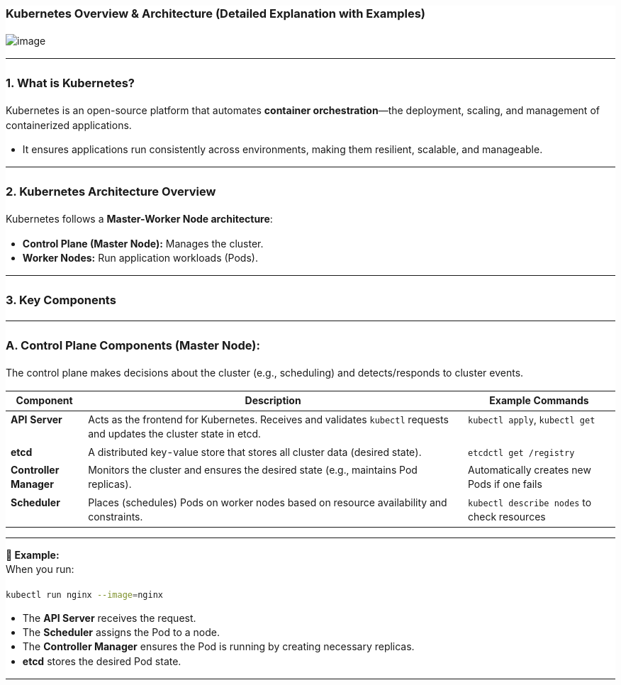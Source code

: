 ### **Kubernetes Overview & Architecture (Detailed Explanation with Examples)**  



![image](https://github.com/user-attachments/assets/1e50f7ab-167b-4c7f-bdbf-f0c162788c69)


---

### **1. What is Kubernetes?**  
Kubernetes is an open-source platform that automates **container orchestration**—the deployment, scaling, and management of containerized applications.  
- It ensures applications run consistently across environments, making them resilient, scalable, and manageable.  

---

### **2. Kubernetes Architecture Overview**  

Kubernetes follows a **Master-Worker Node architecture**:  
- **Control Plane (Master Node):** Manages the cluster.  
- **Worker Nodes:** Run application workloads (Pods).  

---

### **3. Key Components**  

---

### **A. Control Plane Components (Master Node):**  
The control plane makes decisions about the cluster (e.g., scheduling) and detects/responds to cluster events.  

| Component                  | Description | Example Commands |
|----------------------------|-------------|------------------|
| **API Server**              | Acts as the frontend for Kubernetes. Receives and validates `kubectl` requests and updates the cluster state in etcd. | `kubectl apply`, `kubectl get` |
| **etcd**                    | A distributed key-value store that stores all cluster data (desired state). | `etcdctl get /registry` |
| **Controller Manager**       | Monitors the cluster and ensures the desired state (e.g., maintains Pod replicas). | Automatically creates new Pods if one fails |
| **Scheduler**               | Places (schedules) Pods on worker nodes based on resource availability and constraints. | `kubectl describe nodes` to check resources |

---

**🔹 Example:**  
When you run:  
```bash
kubectl run nginx --image=nginx
```
- The **API Server** receives the request.  
- The **Scheduler** assigns the Pod to a node.  
- The **Controller Manager** ensures the Pod is running by creating necessary replicas.  
- **etcd** stores the desired Pod state.  

---